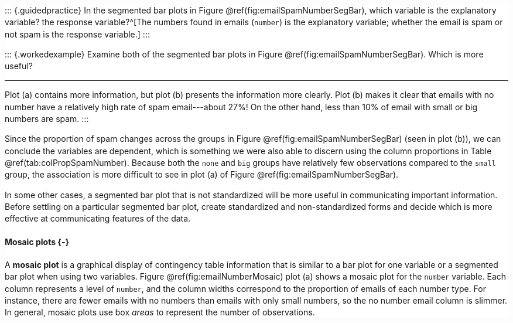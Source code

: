 ::: {.guidedpractice}
In the segmented bar plots in Figure \@ref(fig:emailSpamNumberSegBar), which variable is the explanatory variable? the response variable?^[The numbers found in emails (`number`) is the explanatory variable; whether the email is spam or not spam is the response variable.]
:::

::: {.workedexample}
Examine both of the segmented bar plots in Figure \@ref(fig:emailSpamNumberSegBar). Which is more useful?
  
---

Plot (a) contains more information, but plot (b) presents the information more clearly. Plot (b) makes it clear that emails with no number have a relatively high rate of spam email---about 27%! On the other hand, less than 10% of email with small or big numbers are spam.
:::

Since the proportion of spam changes across the groups in Figure \@ref(fig:emailSpamNumberSegBar) (seen in plot (b)), we can conclude the variables are dependent, which is something we were also able to discern using the column proportions in Table \@ref(tab:colPropSpamNumber). Because both the `none` and `big` groups have relatively few observations compared to the `small` group, the association is more difficult to see in plot (a) of Figure \@ref(fig:emailSpamNumberSegBar).

In some other cases, a segmented bar plot that is not standardized will be more useful in communicating important information. Before settling on a particular segmented bar plot, create standardized and non-standardized forms and decide which is more effective at communicating features of the data.

#### Mosaic plots {-}

A **mosaic plot** is a graphical display of contingency table information that is similar to a bar plot for one variable or a segmented bar plot when using two variables. Figure \@ref(fig:emailNumberMosaic) plot (a) shows a mosaic plot for the `number` variable. Each column represents a level of `number`, and the column widths correspond to the proportion of emails of each number type. For instance, there are fewer emails with no numbers than emails with only small numbers, so the no number email column is slimmer. In general, mosaic plots use box *areas* to represent the number of observations.



<div class="figure" style="text-align: center">

[^1]: Other ways to describe data that are right skewed: skewed to the right, skewed to the high end, or skewed to the positive end.